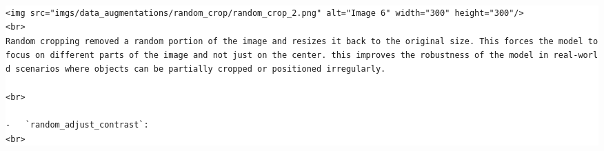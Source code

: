     <img src="imgs/data_augmentations/random_crop/random_crop_2.png" alt="Image 6" width="300" height="300"/>
    <br>
    Random cropping removed a random portion of the image and resizes it back to the original size. This forces the model to focus on different parts of the image and not just on the center. this improves the robustness of the model in real-world scenarios where objects can be partially cropped or positioned irregularly.

    <br>

    -   `random_adjust_contrast`:
    <br>